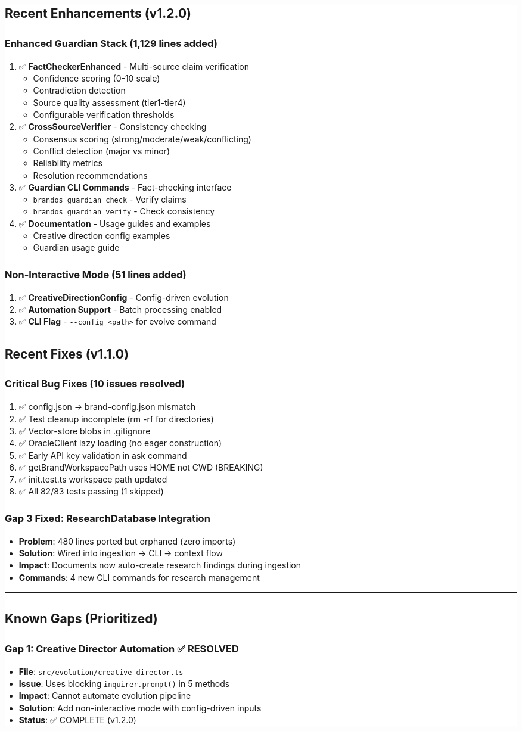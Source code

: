 
## Recent Enhancements (v1.2.0)

### **Enhanced Guardian Stack** (1,129 lines added)
1. ✅ **FactCheckerEnhanced** - Multi-source claim verification
   - Confidence scoring (0-10 scale)
   - Contradiction detection
   - Source quality assessment (tier1-tier4)
   - Configurable verification thresholds
2. ✅ **CrossSourceVerifier** - Consistency checking
   - Consensus scoring (strong/moderate/weak/conflicting)
   - Conflict detection (major vs minor)
   - Reliability metrics
   - Resolution recommendations
3. ✅ **Guardian CLI Commands** - Fact-checking interface
   - `brandos guardian check` - Verify claims
   - `brandos guardian verify` - Check consistency
4. ✅ **Documentation** - Usage guides and examples
   - Creative direction config examples
   - Guardian usage guide

### **Non-Interactive Mode** (51 lines added)
1. ✅ **CreativeDirectionConfig** - Config-driven evolution
2. ✅ **Automation Support** - Batch processing enabled
3. ✅ **CLI Flag** - `--config <path>` for evolve command

## Recent Fixes (v1.1.0)

### **Critical Bug Fixes** (10 issues resolved)
1. ✅ config.json → brand-config.json mismatch
2. ✅ Test cleanup incomplete (rm -rf for directories)
3. ✅ Vector-store blobs in .gitignore
4. ✅ OracleClient lazy loading (no eager construction)
5. ✅ Early API key validation in ask command
6. ✅ getBrandWorkspacePath uses HOME not CWD (BREAKING)
7. ✅ init.test.ts workspace path updated
8. ✅ All 82/83 tests passing (1 skipped)

### **Gap 3 Fixed: ResearchDatabase Integration**
- **Problem**: 480 lines ported but orphaned (zero imports)
- **Solution**: Wired into ingestion → CLI → context flow
- **Impact**: Documents now auto-create research findings during ingestion
- **Commands**: 4 new CLI commands for research management

---

## Known Gaps (Prioritized)

### **Gap 1: Creative Director Automation** ✅ RESOLVED
- **File**: `src/evolution/creative-director.ts`
- **Issue**: Uses blocking `inquirer.prompt()` in 5 methods
- **Impact**: Cannot automate evolution pipeline
- **Solution**: Add non-interactive mode with config-driven inputs
- **Status**: ✅ COMPLETE (v1.2.0)
